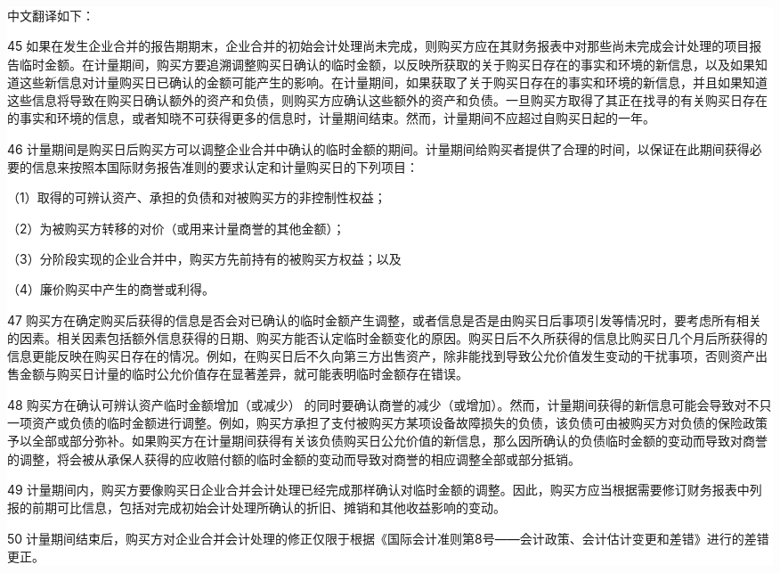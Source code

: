 中文翻译如下：

45
如果在发生企业合并的报告期期末，企业合并的初始会计处理尚未完成，则购买方应在其财务报表中对那些尚未完成会计处理的项目报告临时金额。在计量期间，购买方要追溯调整购买日确认的临时金额，以反映所获取的关于购买日存在的事实和环境的新信息，以及如果知道这些新信息对计量购买日已确认的金额可能产生的影响。在计量期间，如果获取了关于购买日存在的事实和环境的新信息，并且如果知道这些信息将导致在购买日确认额外的资产和负债，则购买方应确认这些额外的资产和负债。一旦购买方取得了其正在找寻的有关购买日存在的事实和环境的信息，或者知晓不可获得更多的信息时，计量期间结束。然而，计量期间不应超过自购买日起的一年。

46
计量期间是购买日后购买方可以调整企业合并中确认的临时金额的期间。计量期间给购买者提供了合理的时间，以保证在此期间获得必要的信息来按照本国际财务报告准则的要求认定和计量购买日的下列项目：

（1）取得的可辨认资产、承担的负债和对被购买方的非控制性权益；

（2）为被购买方转移的对价（或用来计量商誉的其他金额）；

（3）分阶段实现的企业合并中，购买方先前持有的被购买方权益；以及

（4）廉价购买中产生的商誉或利得。

47
购买方在确定购买后获得的信息是否会对已确认的临时金额产生调整，或者信息是否是由购买日后事项引发等情况时，要考虑所有相关的因素。相关因素包括额外信息获得的日期、购买方能否认定临时金额变化的原因。购买日后不久所获得的信息比购买日几个月后所获得的信息更能反映在购买日存在的情况。例如，在购买日后不久向第三方出售资产，除非能找到导致公允价值发生变动的干扰事项，否则资产出售金额与购买日计量的临时公允价值存在显著差异，就可能表明临时金额存在错误。

48 购买方在确认可辨认资产临时金额增加（或减少）
的同时要确认商誉的减少（或增加）。然而，计量期间获得的新信息可能会导致对不只一项资产或负债的临时金额进行调整。例如，购买方承担了支付被购买方某项设备故障损失的负债，该负债可由被购买方对负债的保险政策予以全部或部分弥补。如果购买方在计量期间获得有关该负债购买日公允价值的新信息，那么因所确认的负债临时金额的变动而导致对商誉的调整，将会被从承保人获得的应收赔付额的临时金额的变动而导致对商誉的相应调整全部或部分抵销。

49
计量期间内，购买方要像购买日企业合并会计处理已经完成那样确认对临时金额的调整。因此，购买方应当根据需要修订财务报表中列报的前期可比信息，包括对完成初始会计处理所确认的折旧、摊销和其他收益影响的变动。

50
计量期间结束后，购买方对企业合并会计处理的修正仅限于根据《国际会计准则第8号——会计政策、会计估计变更和差错》进行的差错更正。